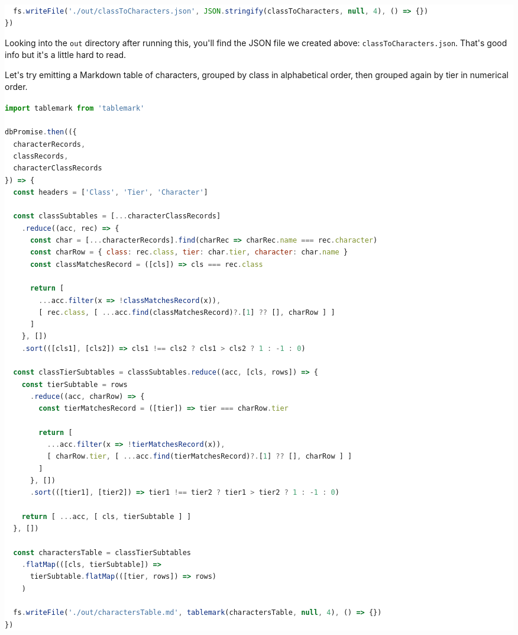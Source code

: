 ```js repl--
  fs.writeFile('./out/classToCharacters.json', JSON.stringify(classToCharacters, null, 4), () => {})
})
```

Looking into the `out` directory after running this, you'll find the JSON file we created above: `classToCharacters.json`. That's good info but it's a little hard to read.

Let's try emitting a Markdown table of characters, grouped by class in alphabetical order, then grouped again by tier in numerical order.

```js repl--
import tablemark from 'tablemark'

dbPromise.then(({
  characterRecords,
  classRecords,
  characterClassRecords
}) => {
  const headers = ['Class', 'Tier', 'Character']

  const classSubtables = [...characterClassRecords]
    .reduce((acc, rec) => {
      const char = [...characterRecords].find(charRec => charRec.name === rec.character)
      const charRow = { class: rec.class, tier: char.tier, character: char.name }
      const classMatchesRecord = ([cls]) => cls === rec.class

      return [
        ...acc.filter(x => !classMatchesRecord(x)),
        [ rec.class, [ ...acc.find(classMatchesRecord)?.[1] ?? [], charRow ] ]
      ]
    }, [])
    .sort(([cls1], [cls2]) => cls1 !== cls2 ? cls1 > cls2 ? 1 : -1 : 0)

  const classTierSubtables = classSubtables.reduce((acc, [cls, rows]) => {
    const tierSubtable = rows
      .reduce((acc, charRow) => {
        const tierMatchesRecord = ([tier]) => tier === charRow.tier

        return [
          ...acc.filter(x => !tierMatchesRecord(x)),
          [ charRow.tier, [ ...acc.find(tierMatchesRecord)?.[1] ?? [], charRow ] ]
        ]
      }, [])
      .sort(([tier1], [tier2]) => tier1 !== tier2 ? tier1 > tier2 ? 1 : -1 : 0)

    return [ ...acc, [ cls, tierSubtable ] ]
  }, [])

  const charactersTable = classTierSubtables
    .flatMap(([cls, tierSubtable]) =>
      tierSubtable.flatMap(([tier, rows]) => rows)
    )

  fs.writeFile('./out/charactersTable.md', tablemark(charactersTable, null, 4), () => {})
})
```
